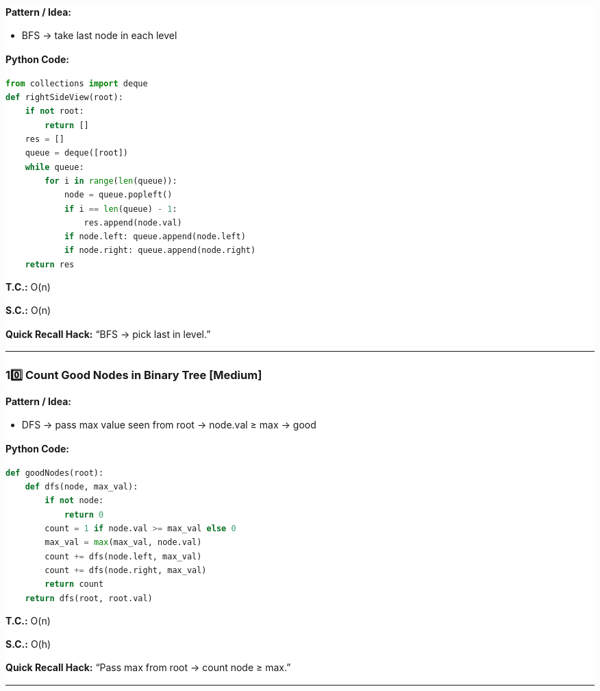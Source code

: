 **Pattern / Idea:**

* BFS → take last node in each level

**Python Code:**

```python
from collections import deque
def rightSideView(root):
    if not root:
        return []
    res = []
    queue = deque([root])
    while queue:
        for i in range(len(queue)):
            node = queue.popleft()
            if i == len(queue) - 1:
                res.append(node.val)
            if node.left: queue.append(node.left)
            if node.right: queue.append(node.right)
    return res
```

**T.C.:** O(n)

**S.C.:** O(n)

**Quick Recall Hack:** “BFS → pick last in level.”

---

### 10️⃣ Count Good Nodes in Binary Tree \[Medium]

**Pattern / Idea:**

* DFS → pass max value seen from root → node.val ≥ max → good

**Python Code:**

```python
def goodNodes(root):
    def dfs(node, max_val):
        if not node:
            return 0
        count = 1 if node.val >= max_val else 0
        max_val = max(max_val, node.val)
        count += dfs(node.left, max_val)
        count += dfs(node.right, max_val)
        return count
    return dfs(root, root.val)
```

**T.C.:** O(n)

**S.C.:** O(h)

**Quick Recall Hack:** “Pass max from root → count node ≥ max.”

---
